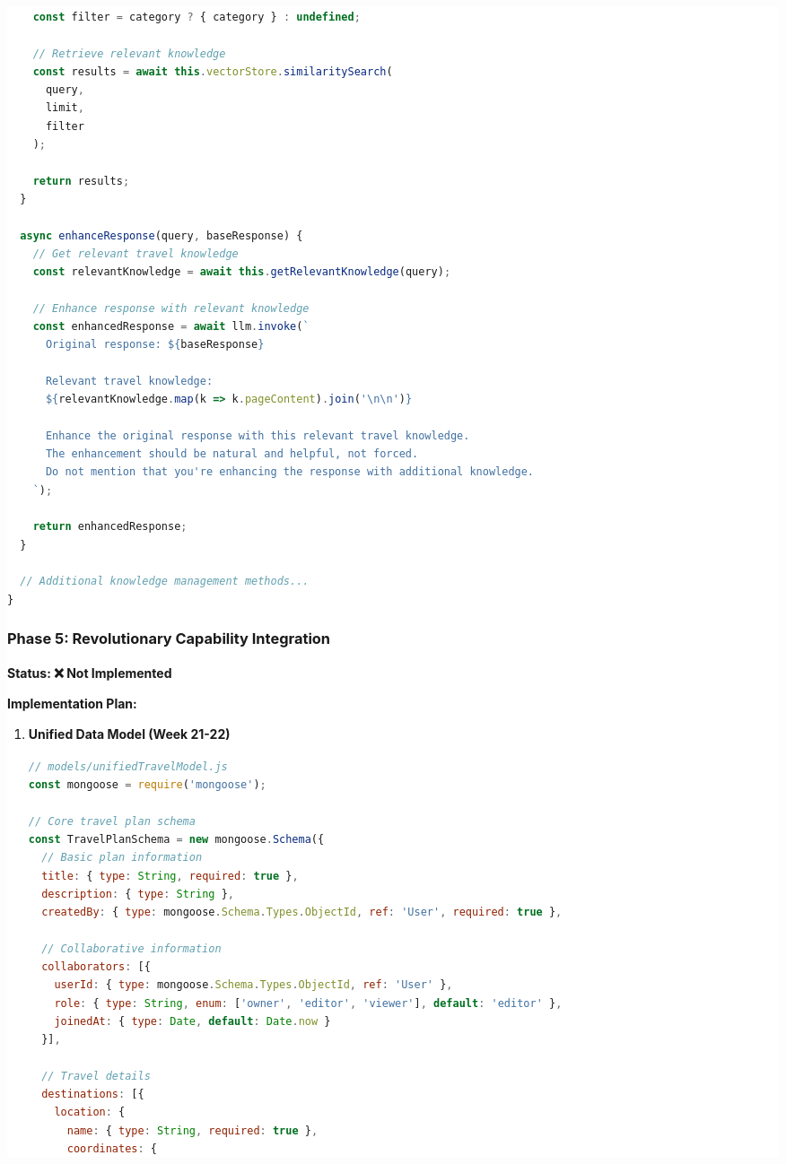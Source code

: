    ```javascript
       const filter = category ? { category } : undefined;
       
       // Retrieve relevant knowledge
       const results = await this.vectorStore.similaritySearch(
         query,
         limit,
         filter
       );
       
       return results;
     }
     
     async enhanceResponse(query, baseResponse) {
       // Get relevant travel knowledge
       const relevantKnowledge = await this.getRelevantKnowledge(query);
       
       // Enhance response with relevant knowledge
       const enhancedResponse = await llm.invoke(`
         Original response: ${baseResponse}
         
         Relevant travel knowledge:
         ${relevantKnowledge.map(k => k.pageContent).join('\n\n')}
         
         Enhance the original response with this relevant travel knowledge.
         The enhancement should be natural and helpful, not forced.
         Do not mention that you're enhancing the response with additional knowledge.
       `);
       
       return enhancedResponse;
     }
     
     // Additional knowledge management methods...
   }
   ```

### **Phase 5: Revolutionary Capability Integration**

**Status: ❌ Not Implemented**

**Implementation Plan:**
1. **Unified Data Model (Week 21-22)**
   ```javascript
   // models/unifiedTravelModel.js
   const mongoose = require('mongoose');
   
   // Core travel plan schema
   const TravelPlanSchema = new mongoose.Schema({
     // Basic plan information
     title: { type: String, required: true },
     description: { type: String },
     createdBy: { type: mongoose.Schema.Types.ObjectId, ref: 'User', required: true },
     
     // Collaborative information
     collaborators: [{
       userId: { type: mongoose.Schema.Types.ObjectId, ref: 'User' },
       role: { type: String, enum: ['owner', 'editor', 'viewer'], default: 'editor' },
       joinedAt: { type: Date, default: Date.now }
     }],
     
     // Travel details
     destinations: [{
       location: {
         name: { type: String, required: true },
         coordinates: {
   ```